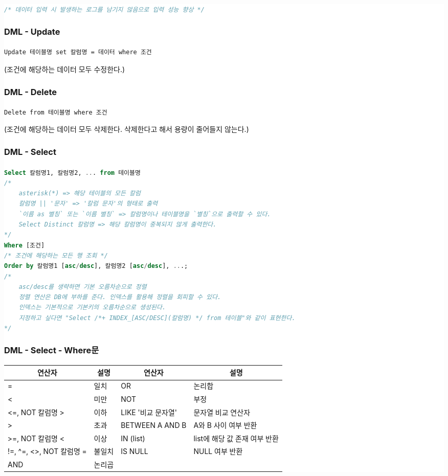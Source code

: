 ```sql
/* 데이터 입력 시 발생하는 로그를 남기지 않음으로 입력 성능 향상 */
```

### DML - Update

`Update 테이블명 set 칼럼명 = 데이터 where 조건` 

(조건에 해당하는 데이터 모두 수정한다.)

### DML - Delete

`Delete from 테이블명 where 조건` 

(조건에 해당하는 데이터 모두 삭제한다. 삭제한다고 해서 용량이 줄어들지 않는다.)

### DML - Select

```sql
Select 칼럼명1, 칼럼명2, ... from 테이블명
/*
	asterisk(*) => 해당 테이블의 모든 칼럼
	칼럼명 || '문자' => '칼럼 문자'의 형태로 출력
	`이름 as 별칭` 또는 `이름 별칭` => 칼럼명이나 테이블명을 `별칭`으로 출력할 수 있다.
	Select Distinct 칼럼명 => 해당 칼럼명이 중복되지 않게 출력한다.
*/
Where [조건]
/* 조건에 해당하는 모든 행 조회 */
Order by 칼럼명1 [asc/desc], 칼럼명2 [asc/desc], ...;
/*
	asc/desc를 생략하면 기본 오름차순으로 정렬
	정렬 연산은 DB에 부하를 준다. 인덱스를 활용해 정렬을 회피할 수 있다.
	인덱스는 기본적으로 기본키의 오름차순으로 생성된다.
	지정하고 싶다면 "Select /*+ INDEX_[ASC/DESC](칼럼명) */ from 테이블"와 같이 표현한다.
*/
```

### DML - Select - Where문

| 연산자 | 설명 | 연산자 | 설명 |
| --- | --- | --- | --- |
| =  | 일치 | OR  | 논리합 |
| <  | 미만 | NOT  | 부정 |
| <=, NOT 칼럼명 >  | 이하 | LIKE '비교 문자열'  | 문자열 비교 연산자 |
| >  | 초과 | BETWEEN A AND B  | A와 B 사이 여부 반환 |
| >=, NOT 칼럼명 <  | 이상 | IN (list)  | list에 해당 값 존재 여부 반환 |
| !=, ^=, <>, NOT 칼럼명 =  | 불일치 | IS NULL  | NULL 여부 반환 |
| AND  | 논리곱 |  |  |
